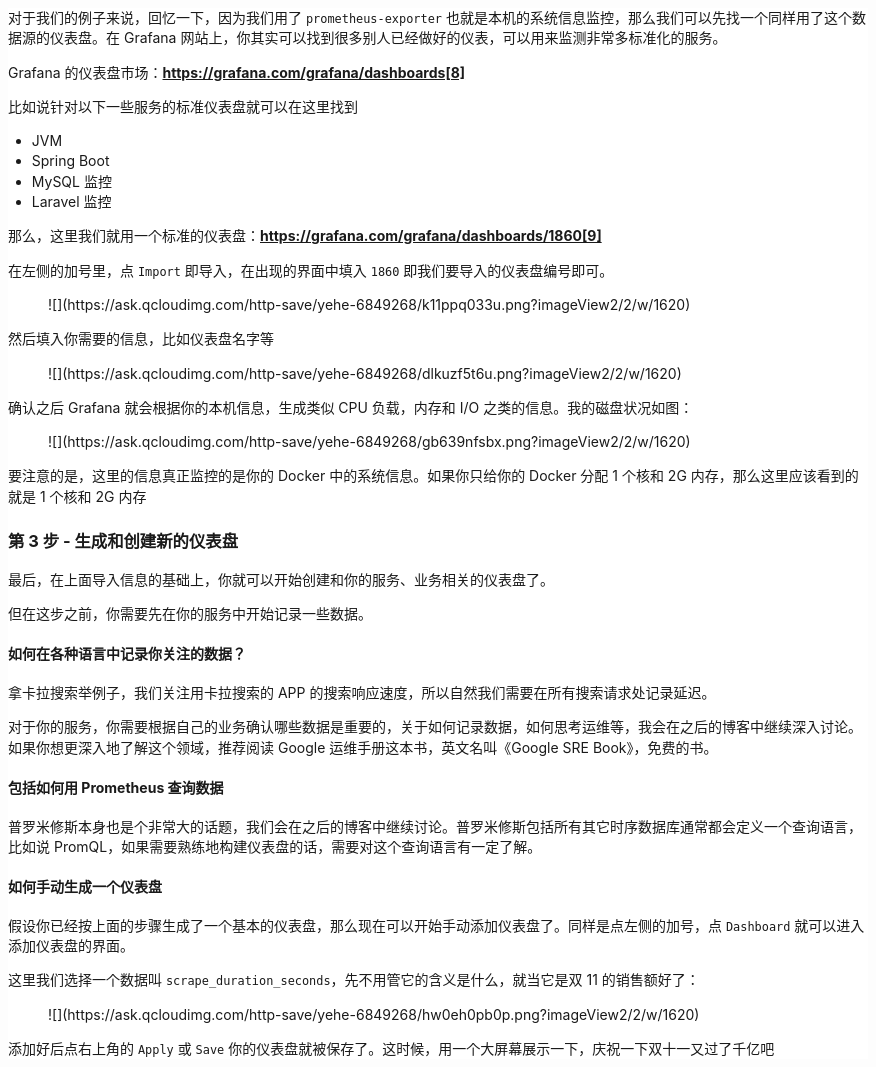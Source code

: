 对于我们的例子来说，回忆一下，因为我们用了 `prometheus-exporter` 也就是本机的系统信息监控，那么我们可以先找一个同样用了这个数据源的仪表盘。在 Grafana 网站上，你其实可以找到很多别人已经做好的仪表，可以用来监测非常多标准化的服务。

Grafana 的仪表盘市场：**https://grafana.com/grafana/dashboards[8]**

比如说针对以下一些服务的标准仪表盘就可以在这里找到

-   JVM
-   Spring Boot
-   MySQL 监控
-   Laravel 监控

那么，这里我们就用一个标准的仪表盘：**https://grafana.com/grafana/dashboards/1860[9]**

在左侧的加号里，点 `Import` 即导入，在出现的界面中填入 `1860` 即我们要导入的仪表盘编号即可。

<figure>![](https://ask.qcloudimg.com/http-save/yehe-6849268/k11ppq033u.png?imageView2/2/w/1620)</figure>

然后填入你需要的信息，比如仪表盘名字等

<figure>![](https://ask.qcloudimg.com/http-save/yehe-6849268/dlkuzf5t6u.png?imageView2/2/w/1620)</figure>

确认之后 Grafana 就会根据你的本机信息，生成类似 CPU 负载，内存和 I/O 之类的信息。我的磁盘状况如图：

<figure>![](https://ask.qcloudimg.com/http-save/yehe-6849268/gb639nfsbx.png?imageView2/2/w/1620)</figure>

要注意的是，这里的信息真正监控的是你的 Docker 中的系统信息。如果你只给你的 Docker 分配 1 个核和 2G 内存，那么这里应该看到的就是 1 个核和 2G 内存

### **第 3 步 - 生成和创建新的仪表盘**

最后，在上面导入信息的基础上，你就可以开始创建和你的服务、业务相关的仪表盘了。

但在这步之前，你需要先在你的服务中开始记录一些数据。

#### **如何在各种语言中记录你关注的数据？**

拿卡拉搜索举例子，我们关注用卡拉搜索的 APP 的搜索响应速度，所以自然我们需要在所有搜索请求处记录延迟。

对于你的服务，你需要根据自己的业务确认哪些数据是重要的，关于如何记录数据，如何思考运维等，我会在之后的博客中继续深入讨论。如果你想更深入地了解这个领域，推荐阅读 Google 运维手册这本书，英文名叫《Google SRE Book》，免费的书。

#### **包括如何用 Prometheus 查询数据**

普罗米修斯本身也是个非常大的话题，我们会在之后的博客中继续讨论。普罗米修斯包括所有其它时序数据库通常都会定义一个查询语言，比如说 PromQL，如果需要熟练地构建仪表盘的话，需要对这个查询语言有一定了解。

#### **如何手动生成一个仪表盘**

假设你已经按上面的步骤生成了一个基本的仪表盘，那么现在可以开始手动添加仪表盘了。同样是点左侧的加号，点 `Dashboard` 就可以进入添加仪表盘的界面。

这里我们选择一个数据叫 `scrape_duration_seconds`，先不用管它的含义是什么，就当它是双 11 的销售额好了：

<figure>![](https://ask.qcloudimg.com/http-save/yehe-6849268/hw0eh0pb0p.png?imageView2/2/w/1620)</figure>

添加好后点右上角的 `Apply` 或 `Save` 你的仪表盘就被保存了。这时候，用一个大屏幕展示一下，庆祝一下双十一又过了千亿吧
